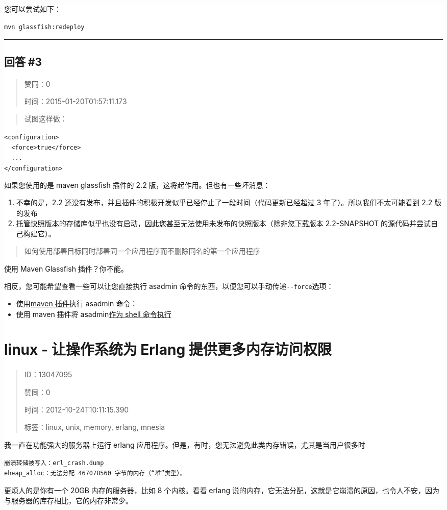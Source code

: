 您可以尝试如下：

```
mvn glassfish:redeploy 
```

* * *

## 回答 #3

> 赞同：0
> 
> 时间：2015-01-20T01:57:11.173

> 试图这样做：

```
<configuration>   
  <force>true</force>
  ...
</configuration> 
```

如果您使用的是 maven glassfish 插件的 2.2 版，这将起作用。但也有一些坏消息：

1.  不幸的是，2.2 还没有发布，并且插件的积极开发似乎已经停止了一段时间（代码更新已经超过 3 年了）。所以我们不太可能看到 2.2 版的发布
2.  [托管快照版本](http://maven.ocean.net.au/snapshot)的存储库似乎也没有启动，因此您甚至无法使用未发布的快照版本（除非您[下载](https://svn.java.net/svn/maven-glassfish-plugin~svn)版本 2.2-SNAPSHOT 的源代码并尝试自己构建它）。

> 如何使用部署目标同时部署同一个应用程序而不删除同名的第一个应用程序

使用 Maven Glassfish 插件？你不能。

相反，您可能希望查看一些可以让您直接执行 asadmin 命令的东西，以便您可以手动传递`--force`选项：

*   使用[maven 插件](https://github.com/eskatos/asadmin)执行 asadmin 命令：
*   使用 maven 插件将 asadmin[作为 shell 命令执行](https://stackoverflow.com/questions/3491937)

# linux - 让操作系统为 Erlang 提供更多内存访问权限

> ID：13047095
> 
> 赞同：0
> 
> 时间：2012-10-24T10:11:15.390
> 
> 标签：linux, unix, memory, erlang, mnesia

我一直在功能强大的服务器上运行 erlang 应用程序。但是，有时，您无法避免此类内存错误，尤其是当用户很多时

```
崩溃转储被写入：erl_crash.dump
eheap_alloc：无法分配 467078560 字节的内存（“堆”类型）。

```

更烦人的是你有一个 20GB 内存的服务器，比如 8 个内核。看看 erlang 说的内存，它无法分配，这就是它崩溃的原因，也令人不安，因为与服务器的库存相比，它的内存非常少。
